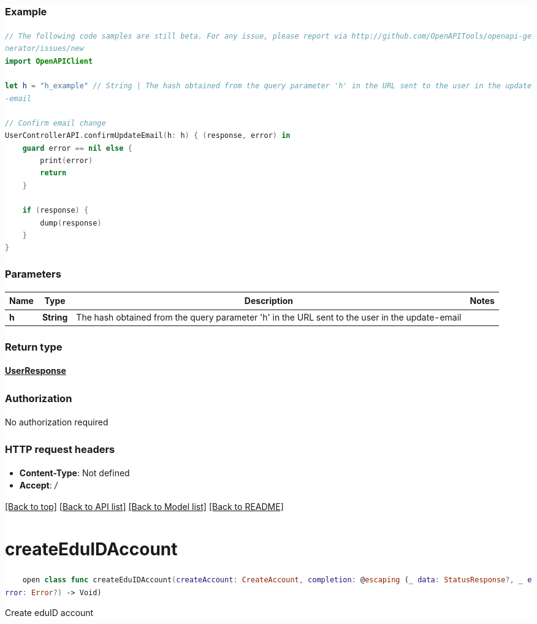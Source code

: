 ### Example
```swift
// The following code samples are still beta. For any issue, please report via http://github.com/OpenAPITools/openapi-generator/issues/new
import OpenAPIClient

let h = "h_example" // String | The hash obtained from the query parameter 'h' in the URL sent to the user in the update-email

// Confirm email change
UserControllerAPI.confirmUpdateEmail(h: h) { (response, error) in
    guard error == nil else {
        print(error)
        return
    }

    if (response) {
        dump(response)
    }
}
```

### Parameters

Name | Type | Description  | Notes
------------- | ------------- | ------------- | -------------
 **h** | **String** | The hash obtained from the query parameter &#39;h&#39; in the URL sent to the user in the update-email | 

### Return type

[**UserResponse**](UserResponse.md)

### Authorization

No authorization required

### HTTP request headers

 - **Content-Type**: Not defined
 - **Accept**: */*

[[Back to top]](#) [[Back to API list]](../README.md#documentation-for-api-endpoints) [[Back to Model list]](../README.md#documentation-for-models) [[Back to README]](../README.md)

# **createEduIDAccount**
```swift
    open class func createEduIDAccount(createAccount: CreateAccount, completion: @escaping (_ data: StatusResponse?, _ error: Error?) -> Void)
```

Create eduID account
